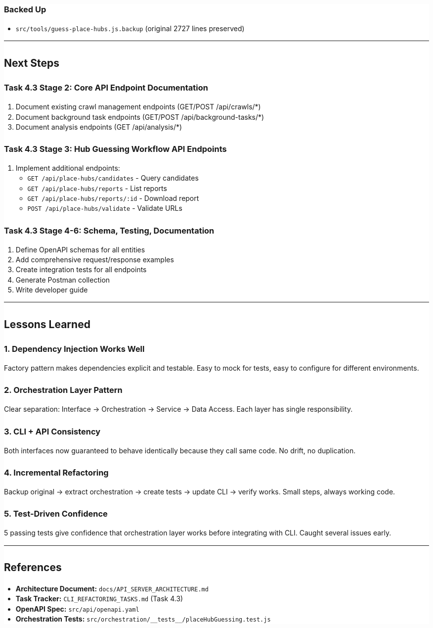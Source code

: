 ### Backed Up
- `src/tools/guess-place-hubs.js.backup` (original 2727 lines preserved)

---

## Next Steps

### Task 4.3 Stage 2: Core API Endpoint Documentation
1. Document existing crawl management endpoints (GET/POST /api/crawls/*)
2. Document background task endpoints (GET/POST /api/background-tasks/*)
3. Document analysis endpoints (GET /api/analysis/*)

### Task 4.3 Stage 3: Hub Guessing Workflow API Endpoints
1. Implement additional endpoints:
   - `GET /api/place-hubs/candidates` - Query candidates
   - `GET /api/place-hubs/reports` - List reports
   - `GET /api/place-hubs/reports/:id` - Download report
   - `POST /api/place-hubs/validate` - Validate URLs

### Task 4.3 Stage 4-6: Schema, Testing, Documentation
1. Define OpenAPI schemas for all entities
2. Add comprehensive request/response examples
3. Create integration tests for all endpoints
4. Generate Postman collection
5. Write developer guide

---

## Lessons Learned

### 1. Dependency Injection Works Well
Factory pattern makes dependencies explicit and testable. Easy to mock for tests, easy to configure for different environments.

### 2. Orchestration Layer Pattern
Clear separation: Interface → Orchestration → Service → Data Access. Each layer has single responsibility.

### 3. CLI + API Consistency
Both interfaces now guaranteed to behave identically because they call same code. No drift, no duplication.

### 4. Incremental Refactoring
Backup original → extract orchestration → create tests → update CLI → verify works. Small steps, always working code.

### 5. Test-Driven Confidence
5 passing tests give confidence that orchestration layer works before integrating with CLI. Caught several issues early.

---

## References

- **Architecture Document:** `docs/API_SERVER_ARCHITECTURE.md`
- **Task Tracker:** `CLI_REFACTORING_TASKS.md` (Task 4.3)
- **OpenAPI Spec:** `src/api/openapi.yaml`
- **Orchestration Tests:** `src/orchestration/__tests__/placeHubGuessing.test.js`
